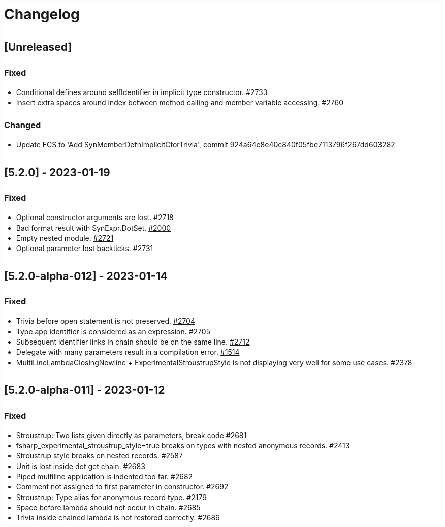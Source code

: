 # Changelog

## [Unreleased]

### Fixed
* Conditional defines around selfIdentifier in implicit type constructor. [#2733](https://github.com/fsprojects/fantomas/issues/2733)
* Insert extra spaces around index between method calling and member variable accessing. [#2760](https://github.com/fsprojects/fantomas/issues/2760)

### Changed
* Update FCS to 'Add SynMemberDefnImplicitCtorTrivia', commit 924a64e8e40c840f05fbe7113796f267dd603282

## [5.2.0] - 2023-01-19

### Fixed
* Optional constructor arguments are lost. [#2718](https://github.com/fsprojects/fantomas/issues/2718)
* Bad format result with SynExpr.DotSet. [#2000](https://github.com/fsprojects/fantomas/issues/2000)
* Empty nested module. [#2721](https://github.com/fsprojects/fantomas/issues/2721)
* Optional parameter lost backticks. [#2731](https://github.com/fsprojects/fantomas/issues/2731)

## [5.2.0-alpha-012] - 2023-01-14

### Fixed
* Trivia before open statement is not preserved. [#2704](https://github.com/fsprojects/fantomas/issues/2704)
* Type app identifier is considered as an expression. [#2705](https://github.com/fsprojects/fantomas/issues/2705)
* Subsequent identifier links in chain should be on the same line. [#2712](https://github.com/fsprojects/fantomas/issues/2712)
* Delegate with many parameters result in a compilation error. [#1514](https://github.com/fsprojects/fantomas/issues/1514)
* MultiLineLambdaClosingNewline + ExperimentalStroustrupStyle is not displaying very well for some use cases. [#2378](https://github.com/fsprojects/fantomas/issues/2378)

## [5.2.0-alpha-011] - 2023-01-12

### Fixed 
* Stroustrup: Two lists given directly as parameters, break code [#2681](https://github.com/fsprojects/fantomas/issues/2681)
* fsharp_experimental_stroustrup_style=true breaks on types with nested anonymous records. [#2413](https://github.com/fsprojects/fantomas/issues/2413)
* Stroustrup style breaks on nested records. [#2587](https://github.com/fsprojects/fantomas/issues/2587)
* Unit is lost inside dot get chain. [#2683](https://github.com/fsprojects/fantomas/issues/2683)
* Piped multiline application is indented too far. [#2682](https://github.com/fsprojects/fantomas/issues/2682)
* Comment not assigned to first parameter in constructor. [#2692](https://github.com/fsprojects/fantomas/issues/2692)
* Stroustrup: Type alias for anonymous record type. [#2179](https://github.com/fsprojects/fantomas/issues/2179)
* Space before lambda should not occur in chain. [#2685](https://github.com/fsprojects/fantomas/issues/2685)
* Trivia inside chained lambda is not restored correctly. [#2686](https://github.com/fsprojects/fantomas/issues/2686)
